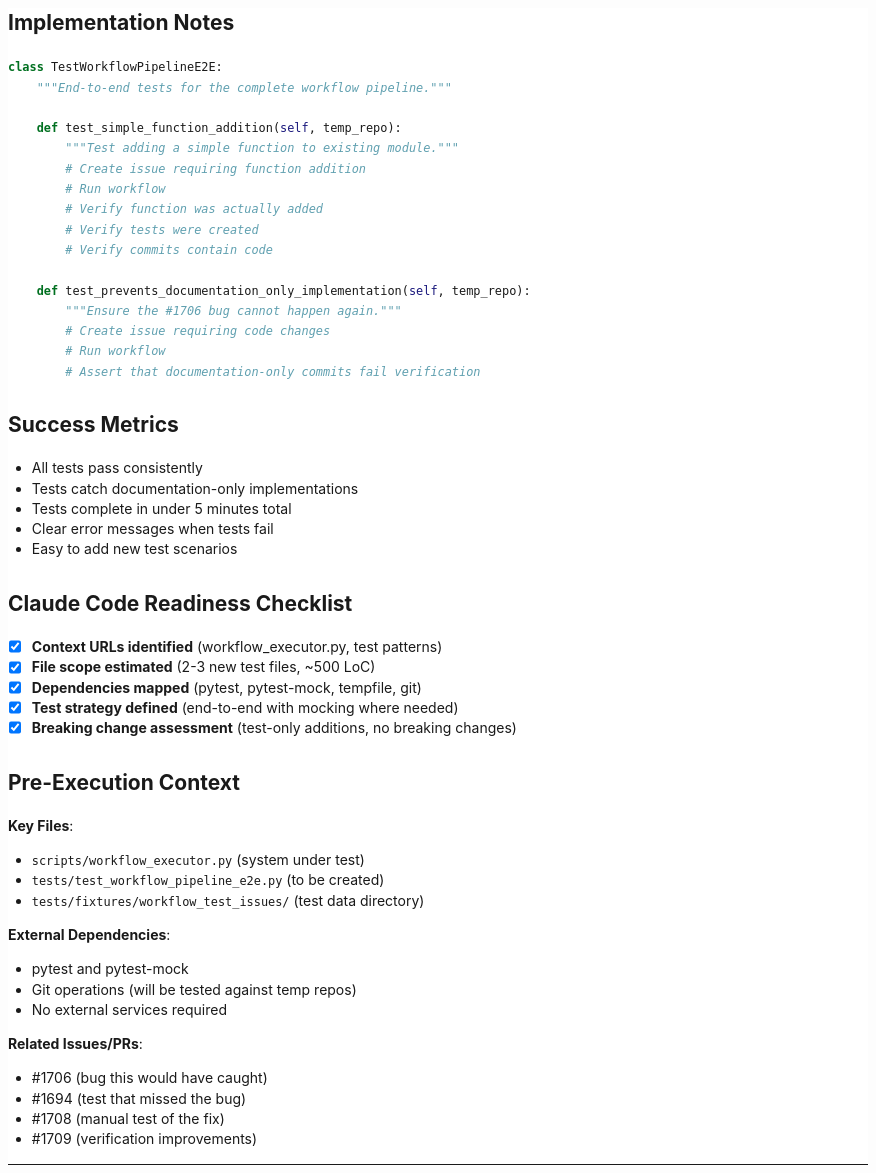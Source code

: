 ## Implementation Notes
```python
class TestWorkflowPipelineE2E:
    """End-to-end tests for the complete workflow pipeline."""
    
    def test_simple_function_addition(self, temp_repo):
        """Test adding a simple function to existing module."""
        # Create issue requiring function addition
        # Run workflow
        # Verify function was actually added
        # Verify tests were created
        # Verify commits contain code
        
    def test_prevents_documentation_only_implementation(self, temp_repo):
        """Ensure the #1706 bug cannot happen again."""
        # Create issue requiring code changes
        # Run workflow
        # Assert that documentation-only commits fail verification
```

## Success Metrics
- All tests pass consistently
- Tests catch documentation-only implementations
- Tests complete in under 5 minutes total
- Clear error messages when tests fail
- Easy to add new test scenarios

## Claude Code Readiness Checklist
- [x] **Context URLs identified** (workflow_executor.py, test patterns)
- [x] **File scope estimated** (2-3 new test files, ~500 LoC)
- [x] **Dependencies mapped** (pytest, pytest-mock, tempfile, git)
- [x] **Test strategy defined** (end-to-end with mocking where needed)
- [x] **Breaking change assessment** (test-only additions, no breaking changes)

## Pre-Execution Context
**Key Files**: 
- `scripts/workflow_executor.py` (system under test)
- `tests/test_workflow_pipeline_e2e.py` (to be created)
- `tests/fixtures/workflow_test_issues/` (test data directory)

**External Dependencies**:
- pytest and pytest-mock
- Git operations (will be tested against temp repos)
- No external services required

**Related Issues/PRs**: 
- #1706 (bug this would have caught)
- #1694 (test that missed the bug)
- #1708 (manual test of the fix)
- #1709 (verification improvements)

---